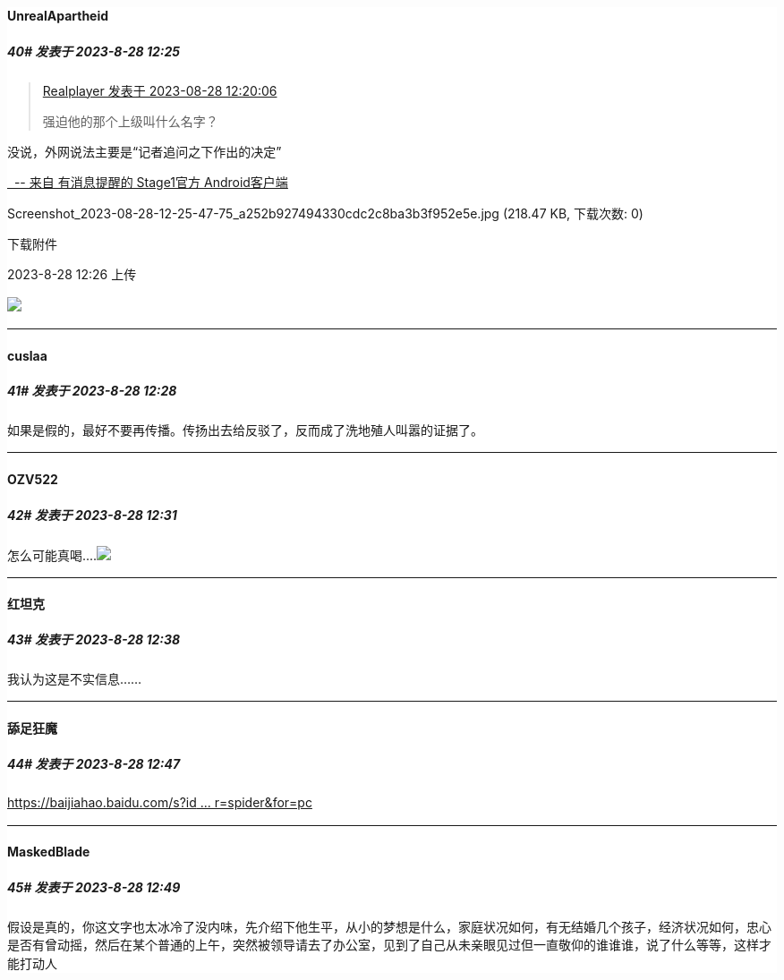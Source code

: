 ####  UnrealApartheid  
##### 40#       发表于 2023-8-28 12:25

<blockquote><a href="httphttps://bbs.saraba1st.com/2b/forum.php?mod=redirect&amp;goto=findpost&amp;pid=62194139&amp;ptid=2150148" target="_blank">Realplayer 发表于 2023-08-28 12:20:06</a>

强迫他的那个上级叫什么名字？</blockquote>
没说，外网说法主要是“记者追问之下作出的决定”

[  -- 来自 有消息提醒的 Stage1官方 Android客户端](https://www.coolapk.com/apk/140634)

Screenshot_2023-08-28-12-25-47-75_a252b927494330cdc2c8ba3b3f952e5e.jpg
(218.47 KB, 下载次数: 0)

下载附件

2023-8-28 12:26 上传

<img src="https://img.saraba1st.com/forum/202308/28/122624pjsar9abu9quupd9.jpg" referrerpolicy="no-referrer">

*****

####  cuslaa  
##### 41#       发表于 2023-8-28 12:28

如果是假的，最好不要再传播。传扬出去给反驳了，反而成了洗地殖人叫嚣的证据了。

*****

####  OZV522  
##### 42#       发表于 2023-8-28 12:31

怎么可能真喝....<img src="https://static.saraba1st.com/image/smiley/face2017/067.png" referrerpolicy="no-referrer">

*****

####  红坦克  
##### 43#       发表于 2023-8-28 12:38

我认为这是不实信息……

*****

####  舔足狂魔  
##### 44#       发表于 2023-8-28 12:47

[https://baijiahao.baidu.com/s?id ... r=spider&amp;for=pc](https://baijiahao.baidu.com/s?id=1775091961084476396&amp;wfr=spider&amp;for=pc)

*****

####  MaskedBlade  
##### 45#       发表于 2023-8-28 12:49

假设是真的，你这文字也太冰冷了没内味，先介绍下他生平，从小的梦想是什么，家庭状况如何，有无结婚几个孩子，经济状况如何，忠心是否有曾动摇，然后在某个普通的上午，突然被领导请去了办公室，见到了自己从未亲眼见过但一直敬仰的谁谁谁，说了什么等等，这样才能打动人
